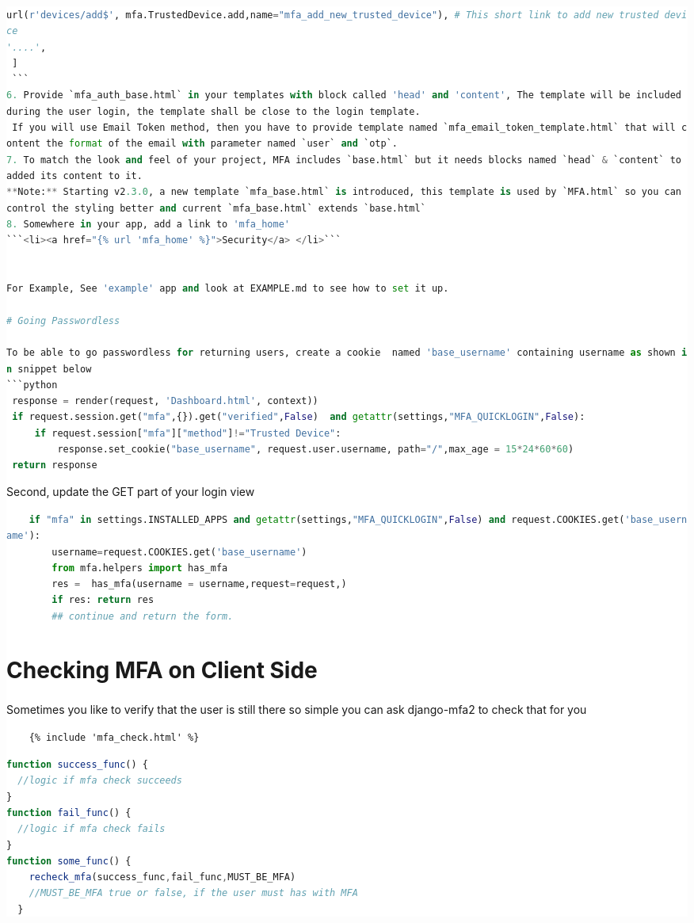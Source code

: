    ```python
   url(r'devices/add$', mfa.TrustedDevice.add,name="mfa_add_new_trusted_device"), # This short link to add new trusted device
   '....',
    ]
    ```
6. Provide `mfa_auth_base.html` in your templates with block called 'head' and 'content', The template will be included during the user login, the template shall be close to the login template.
    If you will use Email Token method, then you have to provide template named `mfa_email_token_template.html` that will content the format of the email with parameter named `user` and `otp`.
7. To match the look and feel of your project, MFA includes `base.html` but it needs blocks named `head` & `content` to added its content to it.
   **Note:** Starting v2.3.0, a new template `mfa_base.html` is introduced, this template is used by `MFA.html` so you can control the styling better and current `mfa_base.html` extends `base.html`
8. Somewhere in your app, add a link to 'mfa_home'
```<li><a href="{% url 'mfa_home' %}">Security</a> </li>```


For Example, See 'example' app and look at EXAMPLE.md to see how to set it up.

# Going Passwordless

To be able to go passwordless for returning users, create a cookie  named 'base_username' containing username as shown in snippet below
```python
    response = render(request, 'Dashboard.html', context))
    if request.session.get("mfa",{}).get("verified",False)  and getattr(settings,"MFA_QUICKLOGIN",False):
        if request.session["mfa"]["method"]!="Trusted Device":
            response.set_cookie("base_username", request.user.username, path="/",max_age = 15*24*60*60)
    return response
```

Second, update the GET part of your login view
```python
    if "mfa" in settings.INSTALLED_APPS and getattr(settings,"MFA_QUICKLOGIN",False) and request.COOKIES.get('base_username'):
        username=request.COOKIES.get('base_username')
        from mfa.helpers import has_mfa
        res =  has_mfa(username = username,request=request,)
        if res: return res
        ## continue and return the form.
```
# Checking MFA on Client Side

Sometimes you like to verify that the user is still there so simple you can ask django-mfa2 to check that for you

```html
    {% include 'mfa_check.html' %}
```
````js
function success_func() {
  //logic if mfa check succeeds
}
function fail_func() {
  //logic if mfa check fails
}
function some_func() {
    recheck_mfa(success_func,fail_func,MUST_BE_MFA)
    //MUST_BE_MFA true or false, if the user must has with MFA
  }

````
